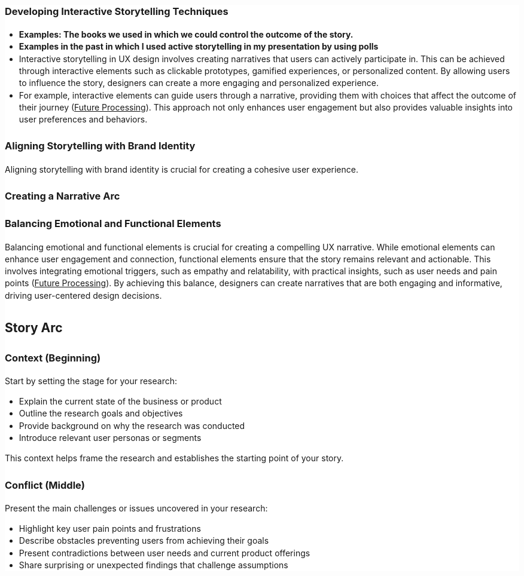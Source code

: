 ### Developing Interactive Storytelling Techniques
* **Examples: The books we used in which we could control the outcome of the story.**
* **Examples in the past in which I used active storytelling in my presentation by using polls**
* Interactive storytelling in UX design involves creating narratives that users can actively participate in. This can be achieved through interactive elements such as clickable prototypes, gamified experiences, or personalized content. By allowing users to influence the story, designers can create a more engaging and personalized experience.
* For example, interactive elements can guide users through a narrative, providing them with choices that affect the outcome of their journey ([Future Processing](https://www.future-processing.com/blog/storytelling-in-design-the-secret-role-of-narrative/)). This approach not only enhances user engagement but also provides valuable insights into user preferences and behaviors.

### Aligning Storytelling with Brand Identity

Aligning storytelling with brand identity is crucial for creating a cohesive user experience. 

### Creating a Narrative Arc


### Balancing Emotional and Functional Elements

Balancing emotional and functional elements is crucial for creating a compelling UX narrative. While emotional elements can enhance user engagement and connection, functional elements ensure that the story remains relevant and actionable. This involves integrating emotional triggers, such as empathy and relatability, with practical insights, such as user needs and pain points ([Future Processing](https://www.future-processing.com/blog/storytelling-in-design-the-secret-role-of-narrative/)). By achieving this balance, designers can create narratives that are both engaging and informative, driving user-centered design decisions.






## Story Arc
### Context (Beginning)

Start by setting the stage for your research:

- Explain the current state of the business or product
- Outline the research goals and objectives
- Provide background on why the research was conducted
- Introduce relevant user personas or segments

This context helps frame the research and establishes the starting point of your story.

### Conflict (Middle)

Present the main challenges or issues uncovered in your research:

- Highlight key user pain points and frustrations
- Describe obstacles preventing users from achieving their goals
- Present contradictions between user needs and current product offerings
- Share surprising or unexpected findings that challenge assumptions
